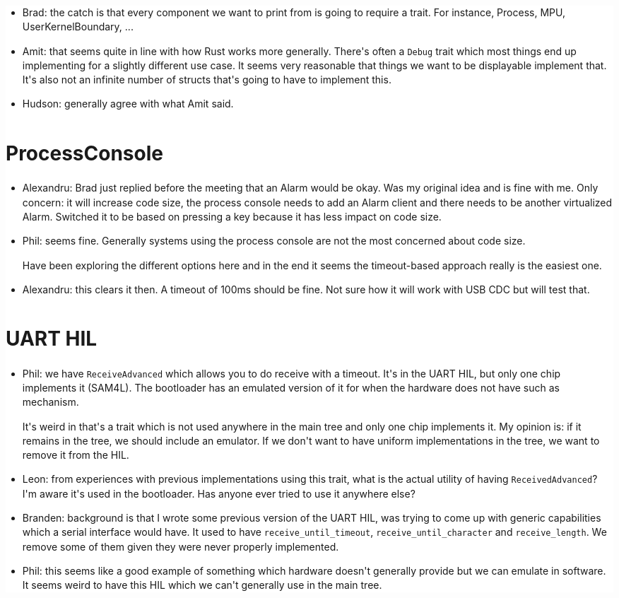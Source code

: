 - Brad: the catch is that every component we want to print from is going to
  require a trait. For instance, Process, MPU, UserKernelBoundary, ...

- Amit: that seems quite in line with how Rust works more generally. There's
  often a `Debug` trait which most things end up implementing for a slightly
  different use case. It seems very reasonable that things we want to be
  displayable implement that. It's also not an infinite number of structs that's
  going to have to implement this.

- Hudson: generally agree with what Amit said.

# ProcessConsole

- Alexandru: Brad just replied before the meeting that an Alarm would be
  okay. Was my original idea and is fine with me. Only concern: it will increase
  code size, the process console needs to add an Alarm client and there needs to
  be another virtualized Alarm. Switched it to be based on pressing a key
  because it has less impact on code size.

- Phil: seems fine. Generally systems using the process console are not the most
  concerned about code size.

  Have been exploring the different options here and in the end it seems the
  timeout-based approach really is the easiest one.

- Alexandru: this clears it then. A timeout of 100ms should be fine. Not sure
  how it will work with USB CDC but will test that.

# UART HIL

- Phil: we have `ReceiveAdvanced` which allows you to do receive with a
  timeout. It's in the UART HIL, but only one chip implements it (SAM4L). The
  bootloader has an emulated version of it for when the hardware does not have
  such as mechanism.

  It's weird in that's a trait which is not used anywhere in the main tree and
  only one chip implements it. My opinion is: if it remains in the tree, we
  should include an emulator. If we don't want to have uniform implementations
  in the tree, we want to remove it from the HIL.

- Leon: from experiences with previous implementations using this trait, what is
  the actual utility of having `ReceivedAdvanced`? I'm aware it's used in the
  bootloader. Has anyone ever tried to use it anywhere else?

- Branden: background is that I wrote some previous version of the UART HIL, was
  trying to come up with generic capabilities which a serial interface would
  have. It used to have `receive_until_timeout`, `receive_until_character` and
  `receive_length`. We remove some of them given they were never properly
  implemented.

- Phil: this seems like a good example of something which hardware doesn't
  generally provide but we can emulate in software. It seems weird to have this
  HIL which we can't generally use in the main tree.

